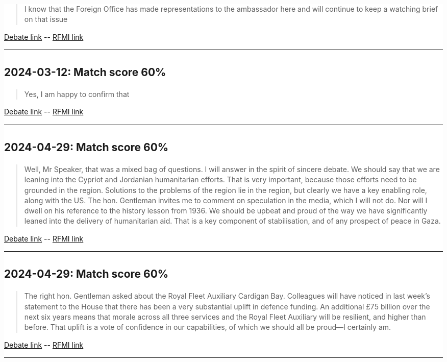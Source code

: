 >I know that the Foreign Office has made representations to the ambassador here and will continue to keep a watching brief on that issue

[Debate link](https://www.theyworkforyou.com/debates/?id=2024-05-15c.262.2)  --  [RFMI link](https://www.theyworkforyou.com/mp/25628/register)


---



## 2024-03-12: Match score 60%

>Yes, I am happy to confirm that

[Debate link](https://www.theyworkforyou.com/debates/?id=2024-03-12b.143.6)  --  [RFMI link](https://www.theyworkforyou.com/mp/25628/register)


---



## 2024-04-29: Match score 60%

>Well, Mr Speaker, that was a mixed bag of questions. I will answer in the spirit of sincere debate. We should say that we are leaning into the Cypriot and Jordanian humanitarian efforts. That is very important, because those efforts need to be grounded in the region. Solutions to the problems of the region lie in the region, but clearly we have a key enabling role, along with the US. The hon. Gentleman invites me to comment on speculation in the media, which I will not do. Nor will I dwell on his reference to the history lesson from 1936. We should be upbeat and proud of the way we have  significantly leaned into the delivery of humanitarian aid. That is a key component of stabilisation, and of any prospect of peace in Gaza.

[Debate link](https://www.theyworkforyou.com/debates/?id=2024-04-29a.29.5)  --  [RFMI link](https://www.theyworkforyou.com/mp/25628/register)


---



## 2024-04-29: Match score 60%

>The right hon. Gentleman asked about the Royal Fleet Auxiliary Cardigan Bay. Colleagues will have noticed in last week’s statement to the House that there has been a very substantial uplift in defence funding. An additional £75 billion over the next six years means that morale across all three services and the Royal Fleet Auxiliary will be resilient, and higher than before. That uplift is a vote of confidence in our capabilities, of which we should all be proud—I certainly am.

[Debate link](https://www.theyworkforyou.com/debates/?id=2024-04-29a.28.0)  --  [RFMI link](https://www.theyworkforyou.com/mp/25628/register)


---

